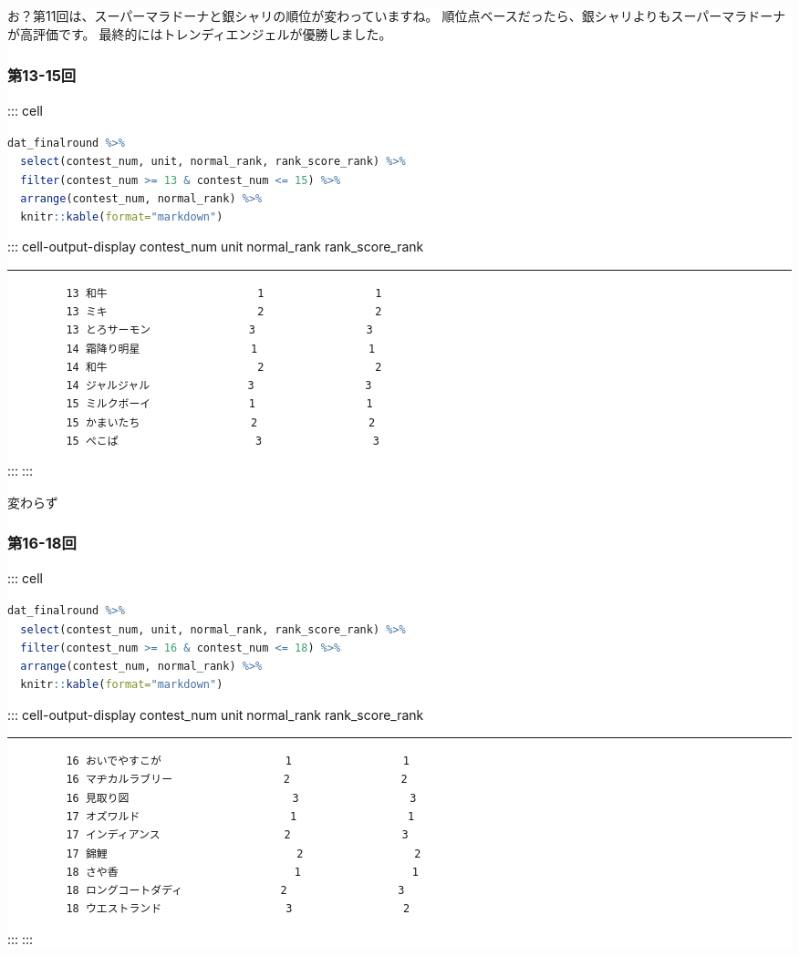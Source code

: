 お？第11回は、スーパーマラドーナと銀シャリの順位が変わっていますね。
順位点ベースだったら、銀シャリよりもスーパーマラドーナが高評価です。
最終的にはトレンディエンジェルが優勝しました。

### 第13-15回

::: cell
``` {.r .cell-code}
dat_finalround %>% 
  select(contest_num, unit, normal_rank, rank_score_rank) %>% 
  filter(contest_num >= 13 & contest_num <= 15) %>% 
  arrange(contest_num, normal_rank) %>% 
  knitr::kable(format="markdown")
```

::: cell-output-display
    contest_num unit             normal_rank   rank_score_rank
  ------------- -------------- ------------- -----------------
             13 和牛                       1                 1
             13 ミキ                       2                 2
             13 とろサーモン               3                 3
             14 霜降り明星                 1                 1
             14 和牛                       2                 2
             14 ジャルジャル               3                 3
             15 ミルクボーイ               1                 1
             15 かまいたち                 2                 2
             15 ぺこぱ                     3                 3
:::
:::

変わらず

### 第16-18回

::: cell
``` {.r .cell-code}
dat_finalround %>% 
  select(contest_num, unit, normal_rank, rank_score_rank) %>% 
  filter(contest_num >= 16 & contest_num <= 18) %>% 
  arrange(contest_num, normal_rank) %>% 
  knitr::kable(format="markdown")
```

::: cell-output-display
    contest_num unit                   normal_rank   rank_score_rank
  ------------- -------------------- ------------- -----------------
             16 おいでやすこが                   1                 1
             16 マヂカルラブリー                 2                 2
             16 見取り図                         3                 3
             17 オズワルド                       1                 1
             17 インディアンス                   2                 3
             17 錦鯉                             2                 2
             18 さや香                           1                 1
             18 ロングコートダディ               2                 3
             18 ウエストランド                   3                 2
:::
:::
